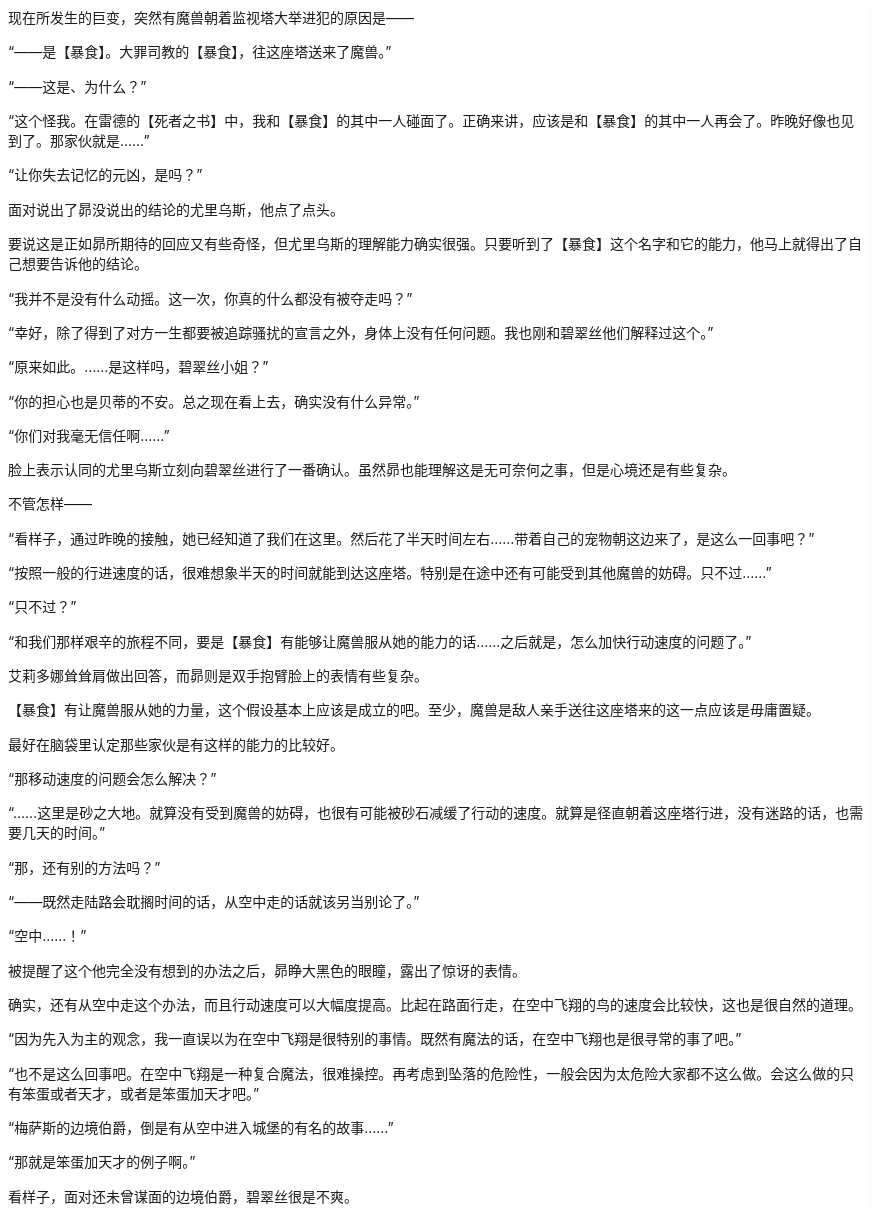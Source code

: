 现在所发生的巨变，突然有魔兽朝着监视塔大举进犯的原因是——

“——是【暴食】。大罪司教的【暴食】，往这座塔送来了魔兽。”

“——这是、为什么？”

“这个怪我。在雷德的【死者之书】中，我和【暴食】的其中一人碰面了。正确来讲，应该是和【暴食】的其中一人再会了。昨晚好像也见到了。那家伙就是……”

“让你失去记忆的元凶，是吗？”

面对说出了昴没说出的结论的尤里乌斯，他点了点头。

要说这是正如昴所期待的回应又有些奇怪，但尤里乌斯的理解能力确实很强。只要听到了【暴食】这个名字和它的能力，他马上就得出了自己想要告诉他的结论。

“我并不是没有什么动摇。这一次，你真的什么都没有被夺走吗？”

“幸好，除了得到了对方一生都要被追踪骚扰的宣言之外，身体上没有任何问题。我也刚和碧翠丝他们解释过这个。”

“原来如此。……是这样吗，碧翠丝小姐？”

“你的担心也是贝蒂的不安。总之现在看上去，确实没有什么异常。”

“你们对我毫无信任啊……”

脸上表示认同的尤里乌斯立刻向碧翠丝进行了一番确认。虽然昴也能理解这是无可奈何之事，但是心境还是有些复杂。

不管怎样——

“看样子，通过昨晚的接触，她已经知道了我们在这里。然后花了半天时间左右……带着自己的宠物朝这边来了，是这么一回事吧？”

“按照一般的行进速度的话，很难想象半天的时间就能到达这座塔。特别是在途中还有可能受到其他魔兽的妨碍。只不过……”

“只不过？”

“和我们那样艰辛的旅程不同，要是【暴食】有能够让魔兽服从她的能力的话……之后就是，怎么加快行动速度的问题了。”

艾莉多娜耸耸肩做出回答，而昴则是双手抱臂脸上的表情有些复杂。

【暴食】有让魔兽服从她的力量，这个假设基本上应该是成立的吧。至少，魔兽是敌人亲手送往这座塔来的这一点应该是毋庸置疑。

最好在脑袋里认定那些家伙是有这样的能力的比较好。

“那移动速度的问题会怎么解决？”

“……这里是砂之大地。就算没有受到魔兽的妨碍，也很有可能被砂石减缓了行动的速度。就算是径直朝着这座塔行进，没有迷路的话，也需要几天的时间。”

“那，还有别的方法吗？”

“——既然走陆路会耽搁时间的话，从空中走的话就该另当别论了。”

“空中……！”

被提醒了这个他完全没有想到的办法之后，昴睁大黑色的眼瞳，露出了惊讶的表情。

确实，还有从空中走这个办法，而且行动速度可以大幅度提高。比起在路面行走，在空中飞翔的鸟的速度会比较快，这也是很自然的道理。

“因为先入为主的观念，我一直误以为在空中飞翔是很特别的事情。既然有魔法的话，在空中飞翔也是很寻常的事了吧。”

“也不是这么回事吧。在空中飞翔是一种复合魔法，很难操控。再考虑到坠落的危险性，一般会因为太危险大家都不这么做。会这么做的只有笨蛋或者天才，或者是笨蛋加天才吧。”

“梅萨斯的边境伯爵，倒是有从空中进入城堡的有名的故事……”

“那就是笨蛋加天才的例子啊。”

看样子，面对还未曾谋面的边境伯爵，碧翠丝很是不爽。
